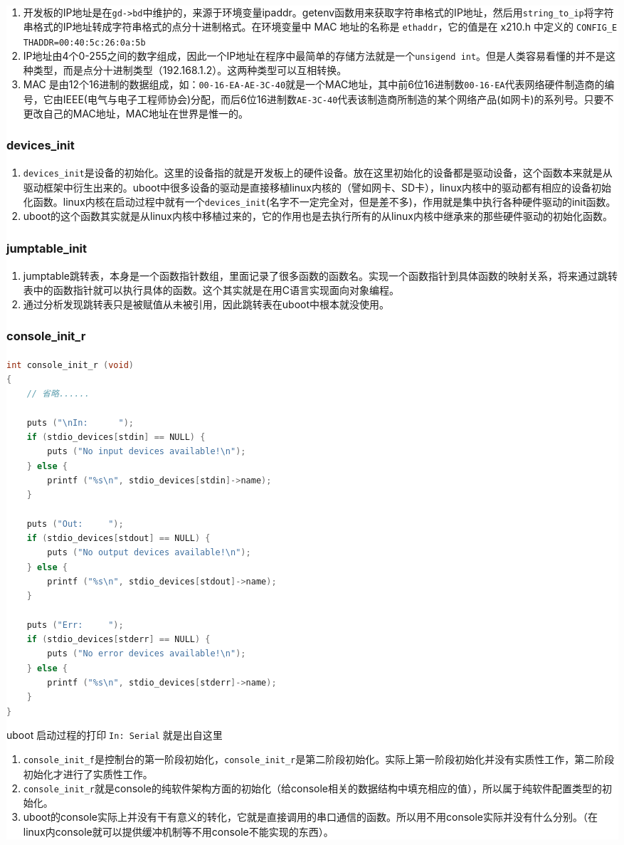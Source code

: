 1. 开发板的IP地址是在`gd->bd`中维护的，来源于环境变量ipaddr。getenv函数用来获取字符串格式的IP地址，然后用`string_to_ip`将字符串格式的IP地址转成字符串格式的点分十进制格式。在环境变量中 MAC 地址的名称是 `ethaddr`，它的值是在 x210.h 中定义的 `CONFIG_ETHADDR=00:40:5c:26:0a:5b`
2. IP地址由4个0-255之间的数字组成，因此一个IP地址在程序中最简单的存储方法就是一个`unsigend int`。但是人类容易看懂的并不是这种类型，而是点分十进制类型（192.168.1.2）。这两种类型可以互相转换。
3. MAC 是由12个16进制的数据组成，如：`00-16-EA-AE-3C-40`就是一个MAC地址，其中前6位16进制数`00-16-EA`代表网络硬件制造商的编号，它由IEEE(电气与电子工程师协会)分配，而后6位16进制数`AE-3C-40`代表该制造商所制造的某个网络产品(如网卡)的系列号。只要不更改自己的MAC地址，MAC地址在世界是惟一的。

### devices_init

1. `devices_init`是设备的初始化。这里的设备指的就是开发板上的硬件设备。放在这里初始化的设备都是驱动设备，这个函数本来就是从驱动框架中衍生出来的。uboot中很多设备的驱动是直接移植linux内核的（譬如网卡、SD卡），linux内核中的驱动都有相应的设备初始化函数。linux内核在启动过程中就有一个`devices_init`(名字不一定完全对，但是差不多)，作用就是集中执行各种硬件驱动的init函数。
2. uboot的这个函数其实就是从linux内核中移植过来的，它的作用也是去执行所有的从linux内核中继承来的那些硬件驱动的初始化函数。

### jumptable_init

1. jumptable跳转表，本身是一个函数指针数组，里面记录了很多函数的函数名。实现一个函数指针到具体函数的映射关系，将来通过跳转表中的函数指针就可以执行具体的函数。这个其实就是在用C语言实现面向对象编程。
2. 通过分析发现跳转表只是被赋值从未被引用，因此跳转表在uboot中根本就没使用。

### console_init_r

```c
int console_init_r (void)
{
    // 省略......

	puts ("\nIn:      ");
	if (stdio_devices[stdin] == NULL) {
		puts ("No input devices available!\n");
	} else {
		printf ("%s\n", stdio_devices[stdin]->name);
	}

	puts ("Out:     ");
	if (stdio_devices[stdout] == NULL) {
		puts ("No output devices available!\n");
	} else {
		printf ("%s\n", stdio_devices[stdout]->name);
	}

	puts ("Err:     ");
	if (stdio_devices[stderr] == NULL) {
		puts ("No error devices available!\n");
	} else {
		printf ("%s\n", stdio_devices[stderr]->name);
	}
}
```

uboot 启动过程的打印 `In: Serial` 就是出自这里

1. `console_init_f`是控制台的第一阶段初始化，`console_init_r`是第二阶段初始化。实际上第一阶段初始化并没有实质性工作，第二阶段初始化才进行了实质性工作。
2. `console_init_r`就是console的纯软件架构方面的初始化（给console相关的数据结构中填充相应的值），所以属于纯软件配置类型的初始化。
3. uboot的console实际上并没有干有意义的转化，它就是直接调用的串口通信的函数。所以用不用console实际并没有什么分别。（在linux内console就可以提供缓冲机制等不用console不能实现的东西）。
